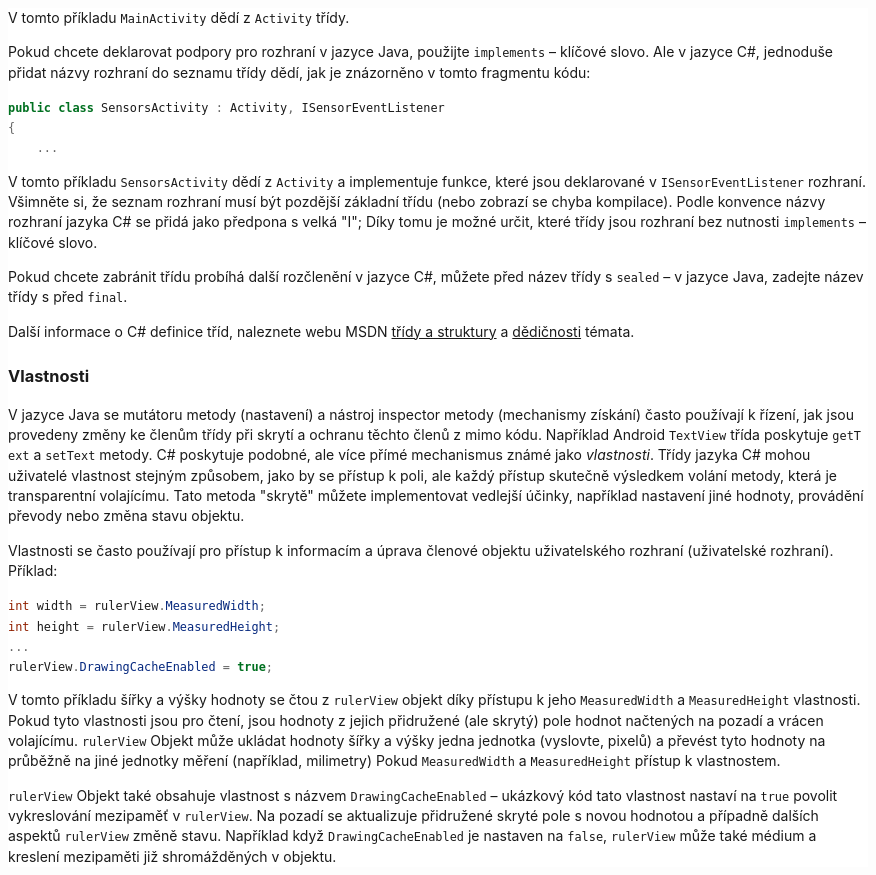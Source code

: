 V tomto příkladu `MainActivity` dědí z `Activity` třídy.

Pokud chcete deklarovat podpory pro rozhraní v jazyce Java, použijte `implements` – klíčové slovo. Ale v jazyce C#, jednoduše přidat názvy rozhraní do seznamu třídy dědí, jak je znázorněno v tomto fragmentu kódu:

```csharp
public class SensorsActivity : Activity, ISensorEventListener
{
    ...
```

V tomto příkladu `SensorsActivity` dědí z `Activity` a implementuje funkce, které jsou deklarované v `ISensorEventListener` rozhraní. Všimněte si, že seznam rozhraní musí být pozdější základní třídu (nebo zobrazí se chyba kompilace). Podle konvence názvy rozhraní jazyka C# se přidá jako předpona s velká "I"; Díky tomu je možné určit, které třídy jsou rozhraní bez nutnosti `implements` – klíčové slovo.

Pokud chcete zabránit třídu probíhá další rozčlenění v jazyce C#, můžete před název třídy s `sealed` &ndash; v jazyce Java, zadejte název třídy s před `final`.

Další informace o C# definice tříd, naleznete webu MSDN [třídy a struktury](https://msdn.microsoft.com/en-us/library/x9afc042.aspx) a [dědičnosti](https://msdn.microsoft.com/en-us/library/x9afc042.aspx) témata.


<a name="properties" />

### <a name="properties"></a>Vlastnosti

V jazyce Java se mutátoru metody (nastavení) a nástroj inspector metody (mechanismy získání) často používají k řízení, jak jsou provedeny změny ke členům třídy při skrytí a ochranu těchto členů z mimo kódu. Například Android `TextView` třída poskytuje `getText` a `setText` metody. C# poskytuje podobné, ale více přímé mechanismus známé jako *vlastnosti*.
Třídy jazyka C# mohou uživatelé vlastnost stejným způsobem, jako by se přístup k poli, ale každý přístup skutečně výsledkem volání metody, která je transparentní volajícímu. Tato metoda "skrytě" můžete implementovat vedlejší účinky, například nastavení jiné hodnoty, provádění převody nebo změna stavu objektu.

Vlastnosti se často používají pro přístup k informacím a úprava členové objektu uživatelského rozhraní (uživatelské rozhraní). Příklad:

```csharp
int width = rulerView.MeasuredWidth;
int height = rulerView.MeasuredHeight;
...
rulerView.DrawingCacheEnabled = true;
```

V tomto příkladu šířky a výšky hodnoty se čtou z `rulerView` objekt díky přístupu k jeho `MeasuredWidth` a `MeasuredHeight` vlastnosti. Pokud tyto vlastnosti jsou pro čtení, jsou hodnoty z jejich přidružené (ale skrytý) pole hodnot načtených na pozadí a vrácen volajícímu. `rulerView` Objekt může ukládat hodnoty šířky a výšky jedna jednotka (vyslovte, pixelů) a převést tyto hodnoty na průběžně na jiné jednotky měření (například, milimetry) Pokud `MeasuredWidth` a `MeasuredHeight` přístup k vlastnostem.

`rulerView` Objekt také obsahuje vlastnost s názvem `DrawingCacheEnabled` &ndash; ukázkový kód tato vlastnost nastaví na `true` povolit vykreslování mezipaměť v `rulerView`. Na pozadí se aktualizuje přidružené skryté pole s novou hodnotou a případně dalších aspektů `rulerView` změně stavu. Například když `DrawingCacheEnabled` je nastaven na `false`, `rulerView` může také médium a kreslení mezipaměti již shromážděných v objektu.
